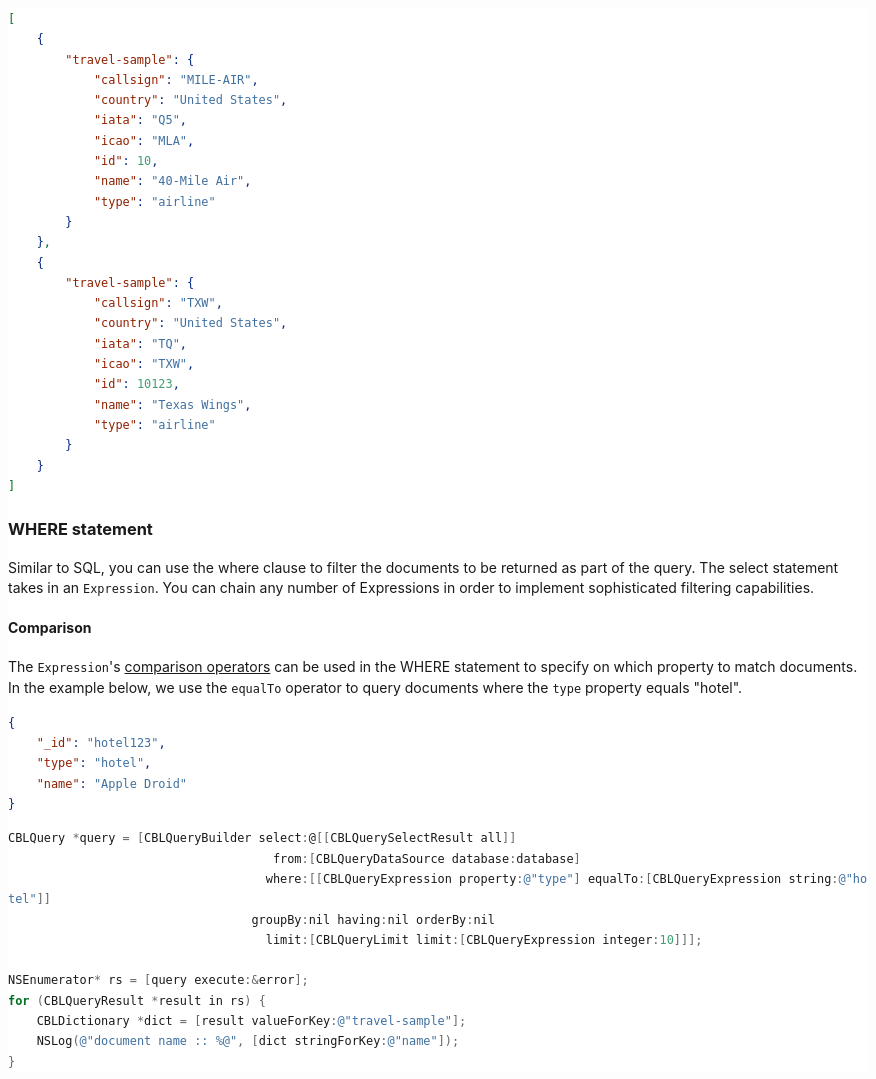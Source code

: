 ```json
[
	{
		"travel-sample": {
			"callsign": "MILE-AIR",
			"country": "United States",
			"iata": "Q5",
			"icao": "MLA",
			"id": 10,
			"name": "40-Mile Air",
			"type": "airline"
		}
	},
	{
		"travel-sample": {
			"callsign": "TXW",
			"country": "United States",
			"iata": "TQ",
			"icao": "TXW",
			"id": 10123,
			"name": "Texas Wings",
			"type": "airline"
		}
	}
]
```

### WHERE statement

Similar to SQL, you can use the where clause to filter the documents to be returned as part of the query. The select statement takes in an `Expression`. You can chain any number of Expressions in order to implement sophisticated filtering capabilities.

#### Comparison

The `Expression`'s [comparison operators](http://docs.couchbase.com/mobile/2.0/couchbase-lite-objc/db022/Classes/CBLQueryExpression.html) can be used in the WHERE statement to specify on which property to match documents. In the example below, we use the `equalTo` operator to query documents where the `type` property equals "hotel".

```json
{
	"_id": "hotel123",
	"type": "hotel",
	"name": "Apple Droid"
}
```

```objectivec
CBLQuery *query = [CBLQueryBuilder select:@[[CBLQuerySelectResult all]]
                                     from:[CBLQueryDataSource database:database]
                                    where:[[CBLQueryExpression property:@"type"] equalTo:[CBLQueryExpression string:@"hotel"]]
                                  groupBy:nil having:nil orderBy:nil
                                    limit:[CBLQueryLimit limit:[CBLQueryExpression integer:10]]];

NSEnumerator* rs = [query execute:&error];
for (CBLQueryResult *result in rs) {
    CBLDictionary *dict = [result valueForKey:@"travel-sample"];
    NSLog(@"document name :: %@", [dict stringForKey:@"name"]);
}
```
